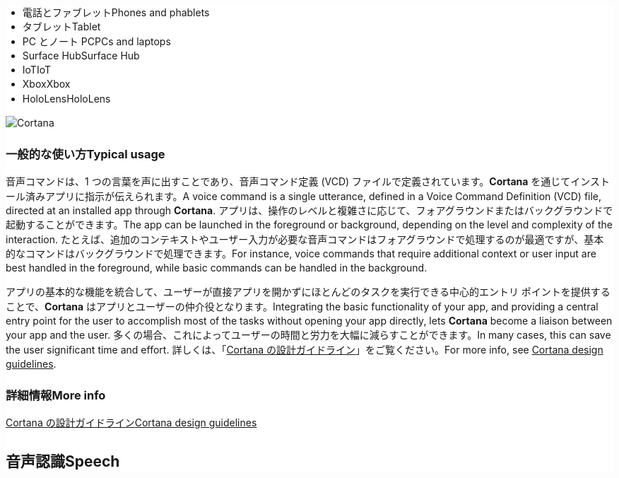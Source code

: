 -   <span data-ttu-id="81966-137">電話とファブレット</span><span class="sxs-lookup"><span data-stu-id="81966-137">Phones and phablets</span></span>
-   <span data-ttu-id="81966-138">タブレット</span><span class="sxs-lookup"><span data-stu-id="81966-138">Tablet</span></span>
-   <span data-ttu-id="81966-139">PC とノート PC</span><span class="sxs-lookup"><span data-stu-id="81966-139">PCs and laptops</span></span>
-   <span data-ttu-id="81966-140">Surface Hub</span><span class="sxs-lookup"><span data-stu-id="81966-140">Surface Hub</span></span>
-   <span data-ttu-id="81966-141">IoT</span><span class="sxs-lookup"><span data-stu-id="81966-141">IoT</span></span>
-   <span data-ttu-id="81966-142">Xbox</span><span class="sxs-lookup"><span data-stu-id="81966-142">Xbox</span></span>
-   <span data-ttu-id="81966-143">HoloLens</span><span class="sxs-lookup"><span data-stu-id="81966-143">HoloLens</span></span>

![Cortana](images/input-interactions/icons-cortana01.png)

### <a name="typical-usage"></a><span data-ttu-id="81966-145">一般的な使い方</span><span class="sxs-lookup"><span data-stu-id="81966-145">Typical usage</span></span>

<span data-ttu-id="81966-146">音声コマンドは、1 つの言葉を声に出すことであり、音声コマンド定義 (VCD) ファイルで定義されています。**Cortana** を通じてインストール済みアプリに指示が伝えられます。</span><span class="sxs-lookup"><span data-stu-id="81966-146">A voice command is a single utterance, defined in a Voice Command Definition (VCD) file, directed at an installed app through **Cortana**.</span></span> <span data-ttu-id="81966-147">アプリは、操作のレベルと複雑さに応じて、フォアグラウンドまたはバックグラウンドで起動することができます。</span><span class="sxs-lookup"><span data-stu-id="81966-147">The app can be launched in the foreground or background, depending on the level and complexity of the interaction.</span></span> <span data-ttu-id="81966-148">たとえば、追加のコンテキストやユーザー入力が必要な音声コマンドはフォアグラウンドで処理するのが最適ですが、基本的なコマンドはバックグラウンドで処理できます。</span><span class="sxs-lookup"><span data-stu-id="81966-148">For instance, voice commands that require additional context or user input are best handled in the foreground, while basic commands can be handled in the background.</span></span>

<span data-ttu-id="81966-149">アプリの基本的な機能を統合して、ユーザーが直接アプリを開かずにほとんどのタスクを実行できる中心的エントリ ポイントを提供することで、**Cortana** はアプリとユーザーの仲介役となります。</span><span class="sxs-lookup"><span data-stu-id="81966-149">Integrating the basic functionality of your app, and providing a central entry point for the user to accomplish most of the tasks without opening your app directly, lets **Cortana** become a liaison between your app and the user.</span></span> <span data-ttu-id="81966-150">多くの場合、これによってユーザーの時間と労力を大幅に減らすことができます。</span><span class="sxs-lookup"><span data-stu-id="81966-150">In many cases, this can save the user significant time and effort.</span></span> <span data-ttu-id="81966-151">詳しくは、「[Cortana の設計ガイドライン](https://docs.microsoft.com/cortana/skills/cortana-design-guidelines)」をご覧ください。</span><span class="sxs-lookup"><span data-stu-id="81966-151">For more info, see [Cortana design guidelines](https://docs.microsoft.com/cortana/skills/cortana-design-guidelines).</span></span>

### <a name="more-info"></a><span data-ttu-id="81966-152">詳細情報</span><span class="sxs-lookup"><span data-stu-id="81966-152">More info</span></span>

[<span data-ttu-id="81966-153">Cortana の設計ガイドライン</span><span class="sxs-lookup"><span data-stu-id="81966-153">Cortana design guidelines</span></span>](https://docs.microsoft.com/cortana/skills/cortana-design-guidelines)
 

## <a name="speech"></a><span data-ttu-id="81966-154">音声認識</span><span class="sxs-lookup"><span data-stu-id="81966-154">Speech</span></span>
